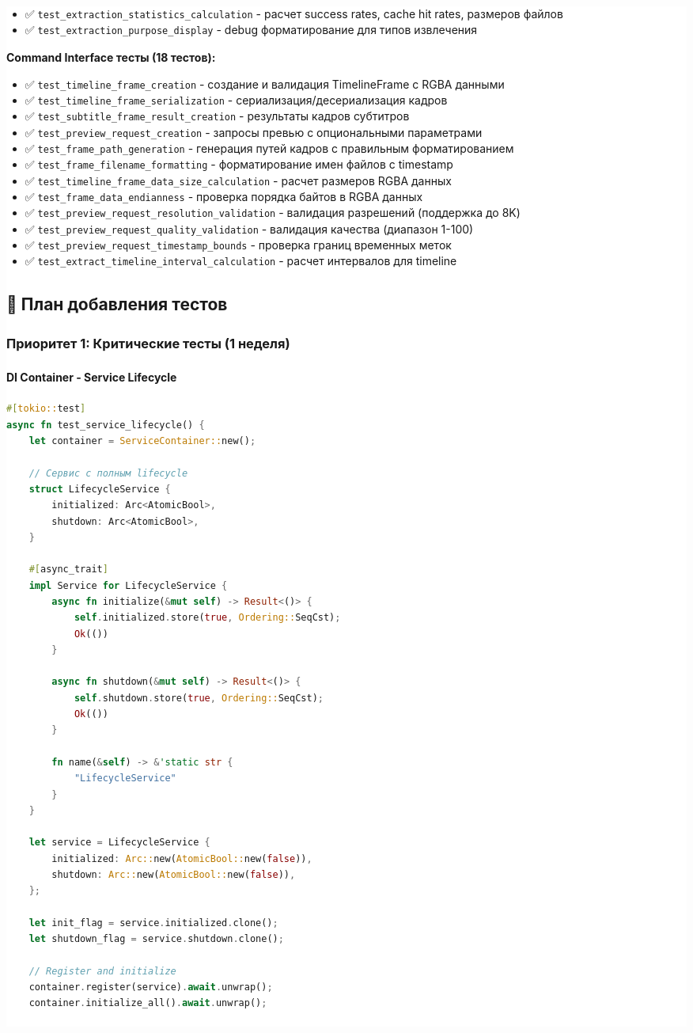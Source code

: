 - ✅ `test_extraction_statistics_calculation` - расчет success rates, cache hit rates, размеров файлов
- ✅ `test_extraction_purpose_display` - debug форматирование для типов извлечения

**Command Interface тесты (18 тестов):**
- ✅ `test_timeline_frame_creation` - создание и валидация TimelineFrame с RGBA данными
- ✅ `test_timeline_frame_serialization` - сериализация/десериализация кадров
- ✅ `test_subtitle_frame_result_creation` - результаты кадров субтитров
- ✅ `test_preview_request_creation` - запросы превью с опциональными параметрами
- ✅ `test_frame_path_generation` - генерация путей кадров с правильным форматированием
- ✅ `test_frame_filename_formatting` - форматирование имен файлов с timestamp
- ✅ `test_timeline_frame_data_size_calculation` - расчет размеров RGBA данных
- ✅ `test_frame_data_endianness` - проверка порядка байтов в RGBA данных
- ✅ `test_preview_request_resolution_validation` - валидация разрешений (поддержка до 8K)
- ✅ `test_preview_request_quality_validation` - валидация качества (диапазон 1-100)
- ✅ `test_preview_request_timestamp_bounds` - проверка границ временных меток
- ✅ `test_extract_timeline_interval_calculation` - расчет интервалов для timeline

## 🎯 План добавления тестов

### Приоритет 1: Критические тесты (1 неделя)

#### DI Container - Service Lifecycle
```rust
#[tokio::test]
async fn test_service_lifecycle() {
    let container = ServiceContainer::new();
    
    // Сервис с полным lifecycle
    struct LifecycleService {
        initialized: Arc<AtomicBool>,
        shutdown: Arc<AtomicBool>,
    }
    
    #[async_trait]
    impl Service for LifecycleService {
        async fn initialize(&mut self) -> Result<()> {
            self.initialized.store(true, Ordering::SeqCst);
            Ok(())
        }
        
        async fn shutdown(&mut self) -> Result<()> {
            self.shutdown.store(true, Ordering::SeqCst);
            Ok(())
        }
        
        fn name(&self) -> &'static str {
            "LifecycleService"
        }
    }
    
    let service = LifecycleService {
        initialized: Arc::new(AtomicBool::new(false)),
        shutdown: Arc::new(AtomicBool::new(false)),
    };
    
    let init_flag = service.initialized.clone();
    let shutdown_flag = service.shutdown.clone();
    
    // Register and initialize
    container.register(service).await.unwrap();
    container.initialize_all().await.unwrap();
    
```